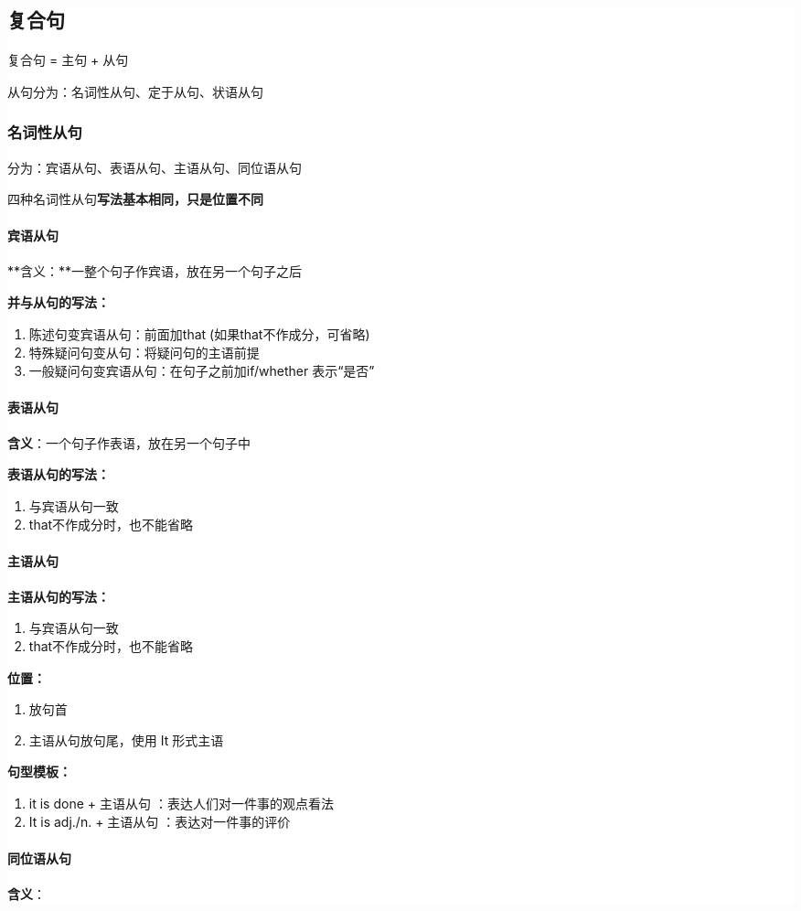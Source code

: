 
## 复合句

复合句 = 主句 + 从句

从句分为：名词性从句、定于从句、状语从句



### 名词性从句

分为：宾语从句、表语从句、主语从句、同位语从句

四种名词性从句**写法基本相同，只是位置不同**



#### 宾语从句

**含义：**一整个句子作宾语，放在另一个句子之后

**并与从句的写法：**

1. 陈述句变宾语从句：前面加that (如果that不作成分，可省略)
2. 特殊疑问句变从句：将疑问句的主语前提
3. 一般疑问句变宾语从句：在句子之前加if/whether 表示“是否”



#### 表语从句

**含义**：一个句子作表语，放在另一个句子中

**表语从句的写法：**

1. 与宾语从句一致
2. that不作成分时，也不能省略



#### 主语从句

**主语从句的写法：**

1. 与宾语从句一致
2. that不作成分时，也不能省略

**位置：**

1. 放句首

2. 主语从句放句尾，使用 It 形式主语



**句型模板：**

1. it is done + 主语从句 ：表达人们对一件事的观点看法 
2. It is adj./n. + 主语从句 ：表达对一件事的评价

#### 同位语从句

**含义**：
